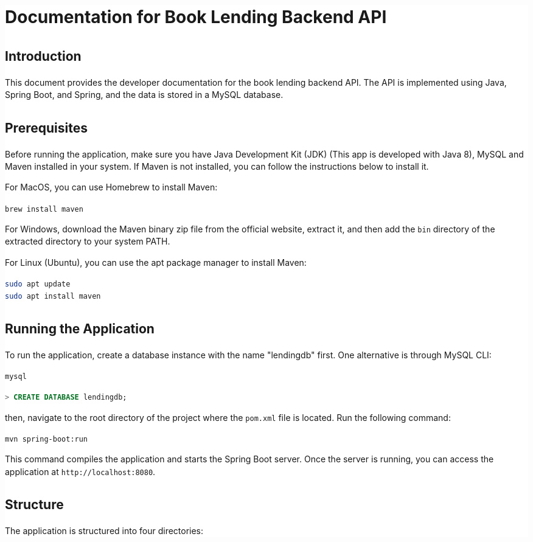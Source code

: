 # Documentation for Book Lending Backend API

## Introduction

This document provides the developer documentation for the book lending backend API. The API is implemented using Java, Spring Boot, and Spring, and the data is stored in a MySQL database.

## Prerequisites

Before running the application, make sure you have Java Development Kit (JDK) (This app is developed with Java 8), MySQL and Maven installed in your system. If Maven is not installed, you can follow the instructions below to install it.

For MacOS, you can use Homebrew to install Maven:

```bash
brew install maven
```

For Windows, download the Maven binary zip file from the official website, extract it, and then add the `bin` directory of the extracted directory to your system PATH.

For Linux (Ubuntu), you can use the apt package manager to install Maven:

```bash
sudo apt update
sudo apt install maven
```

## Running the Application

To run the application, create a database instance with the name "lendingdb" first. One alternative is through MySQL CLI:

```bash
mysql
```

```sql
> CREATE DATABASE lendingdb;
```

then, navigate to the root directory of the project where the `pom.xml` file is located. Run the following command:

```bash
mvn spring-boot:run
```

This command compiles the application and starts the Spring Boot server. Once the server is running, you can access the application at `http://localhost:8080`.

## Structure

The application is structured into four directories:
